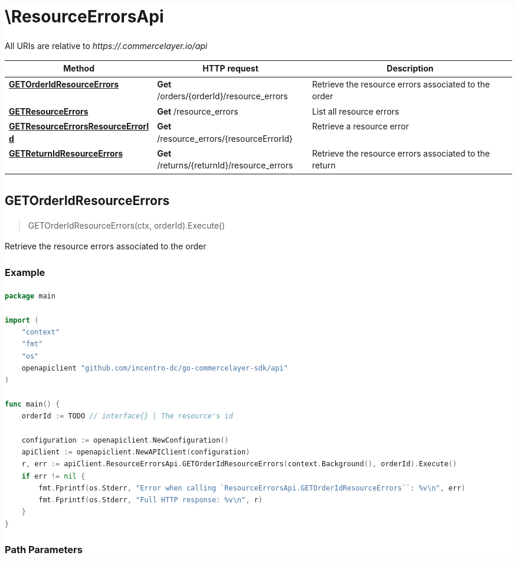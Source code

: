 # \ResourceErrorsApi

All URIs are relative to *https://.commercelayer.io/api*

Method | HTTP request | Description
------------- | ------------- | -------------
[**GETOrderIdResourceErrors**](ResourceErrorsApi.md#GETOrderIdResourceErrors) | **Get** /orders/{orderId}/resource_errors | Retrieve the resource errors associated to the order
[**GETResourceErrors**](ResourceErrorsApi.md#GETResourceErrors) | **Get** /resource_errors | List all resource errors
[**GETResourceErrorsResourceErrorId**](ResourceErrorsApi.md#GETResourceErrorsResourceErrorId) | **Get** /resource_errors/{resourceErrorId} | Retrieve a resource error
[**GETReturnIdResourceErrors**](ResourceErrorsApi.md#GETReturnIdResourceErrors) | **Get** /returns/{returnId}/resource_errors | Retrieve the resource errors associated to the return



## GETOrderIdResourceErrors

> GETOrderIdResourceErrors(ctx, orderId).Execute()

Retrieve the resource errors associated to the order



### Example

```go
package main

import (
    "context"
    "fmt"
    "os"
    openapiclient "github.com/incentro-dc/go-commercelayer-sdk/api"
)

func main() {
    orderId := TODO // interface{} | The resource's id

    configuration := openapiclient.NewConfiguration()
    apiClient := openapiclient.NewAPIClient(configuration)
    r, err := apiClient.ResourceErrorsApi.GETOrderIdResourceErrors(context.Background(), orderId).Execute()
    if err != nil {
        fmt.Fprintf(os.Stderr, "Error when calling `ResourceErrorsApi.GETOrderIdResourceErrors``: %v\n", err)
        fmt.Fprintf(os.Stderr, "Full HTTP response: %v\n", r)
    }
}
```

### Path Parameters
